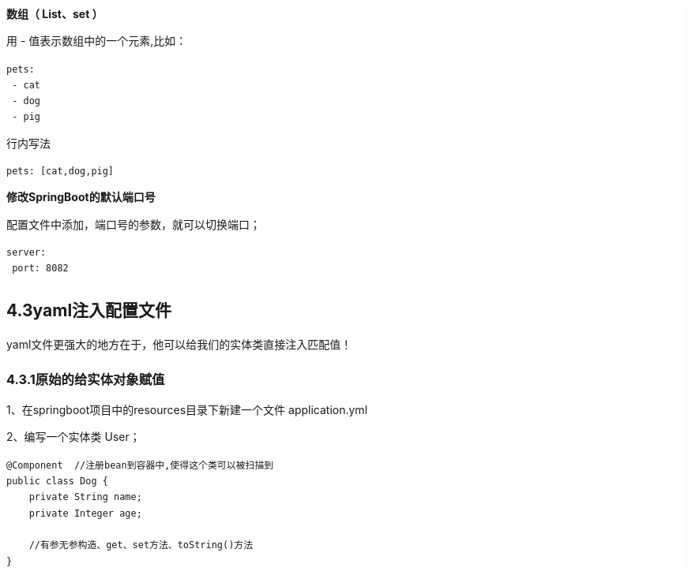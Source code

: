 **数组（ List、set ）**

用 - 值表示数组中的一个元素,比如：

```
pets:
 - cat
 - dog
 - pig

```

行内写法

```
pets: [cat,dog,pig]

```

**修改SpringBoot的默认端口号**

配置文件中添加，端口号的参数，就可以切换端口；

```
server:
 port: 8082

```

[](https://blog.csdn.net/qq_41978509/article/details/116104434?ops_request_misc=%257B%2522request%255Fid%2522%253A%2522165137280416782391848681%2522%252C%2522scm%2522%253A%252220140713.130102334..%2522%257D&request_id=165137280416782391848681&biz_id=0&utm_medium=distribute.pc_search_result.none-task-blog-2~all~sobaiduend~default-1-116104434.142^v9^control,157^v4^control&utm_term=spring+boot%E7%AC%94%E8%AE%B0&spm=1018.2226.3001.4187)4.3yaml注入配置文件
-----------------------------------------------------------------------------------------------------------------------------------------------------------------------------------------------------------------------------------------------------------------------------------------------------------------------------------------------------------------------------------------------------------------------------------------------------------------

yaml文件更强大的地方在于，他可以给我们的实体类直接注入匹配值！

### [](https://blog.csdn.net/qq_41978509/article/details/116104434?ops_request_misc=%257B%2522request%255Fid%2522%253A%2522165137280416782391848681%2522%252C%2522scm%2522%253A%252220140713.130102334..%2522%257D&request_id=165137280416782391848681&biz_id=0&utm_medium=distribute.pc_search_result.none-task-blog-2~all~sobaiduend~default-1-116104434.142^v9^control,157^v4^control&utm_term=spring+boot%E7%AC%94%E8%AE%B0&spm=1018.2226.3001.4187)4.3.1原始的给实体对象赋值

1、在springboot项目中的resources目录下新建一个文件 application.yml

2、编写一个实体类 User；

```
@Component  //注册bean到容器中,使得这个类可以被扫描到
public class Dog {
    private String name;
    private Integer age;
    
    //有参无参构造、get、set方法、toString()方法  
}

```
